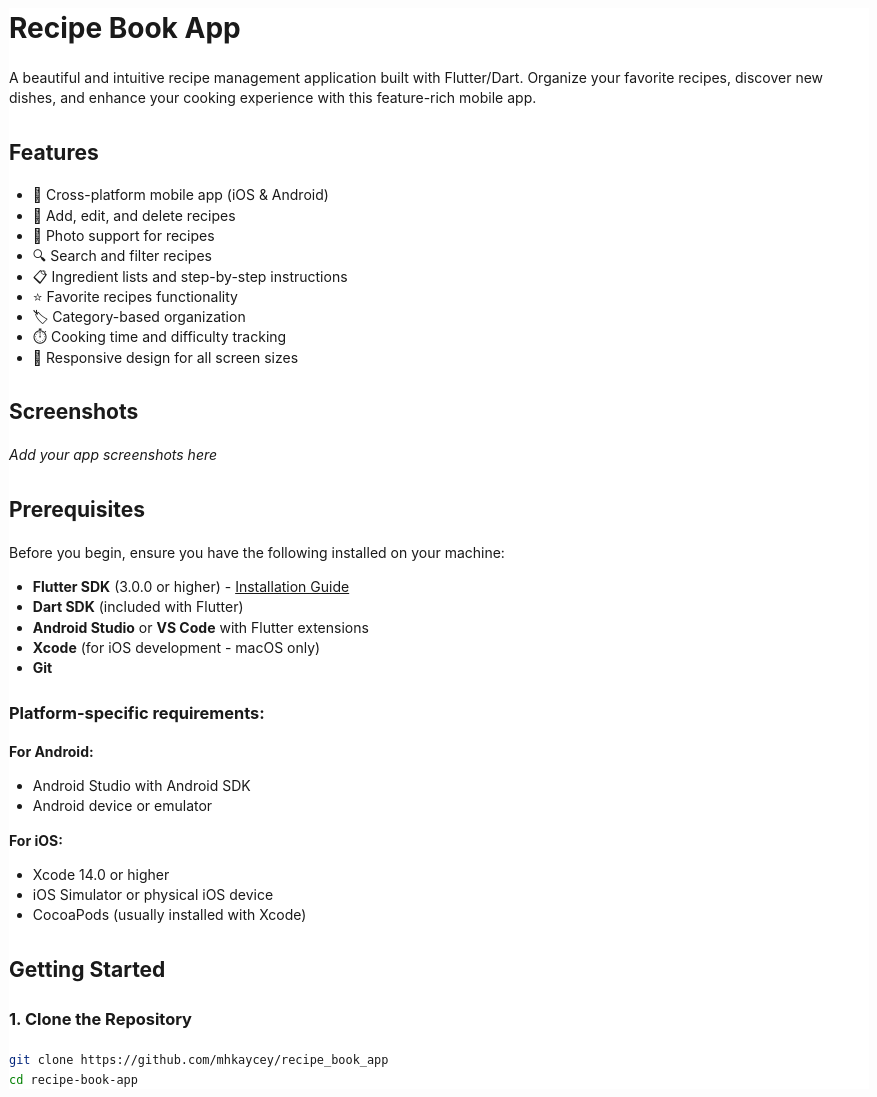 # Recipe Book App

A beautiful and intuitive recipe management application built with Flutter/Dart. Organize your favorite recipes, discover new dishes, and enhance your cooking experience with this feature-rich mobile app.

## Features

- 📱 Cross-platform mobile app (iOS & Android)
- 🍳 Add, edit, and delete recipes
- 📸 Photo support for recipes
- 🔍 Search and filter recipes
- 📋 Ingredient lists and step-by-step instructions
- ⭐ Favorite recipes functionality
- 🏷️ Category-based organization
- ⏱️ Cooking time and difficulty tracking
- 📱 Responsive design for all screen sizes

## Screenshots

*Add your app screenshots here*

## Prerequisites

Before you begin, ensure you have the following installed on your machine:

- **Flutter SDK** (3.0.0 or higher) - [Installation Guide](https://docs.flutter.dev/get-started/install)
- **Dart SDK** (included with Flutter)
- **Android Studio** or **VS Code** with Flutter extensions
- **Xcode** (for iOS development - macOS only)
- **Git**

### Platform-specific requirements:

**For Android:**
- Android Studio with Android SDK
- Android device or emulator

**For iOS:**
- Xcode 14.0 or higher
- iOS Simulator or physical iOS device
- CocoaPods (usually installed with Xcode)

## Getting Started

### 1. Clone the Repository

```bash
git clone https://github.com/mhkaycey/recipe_book_app
cd recipe-book-app
```
